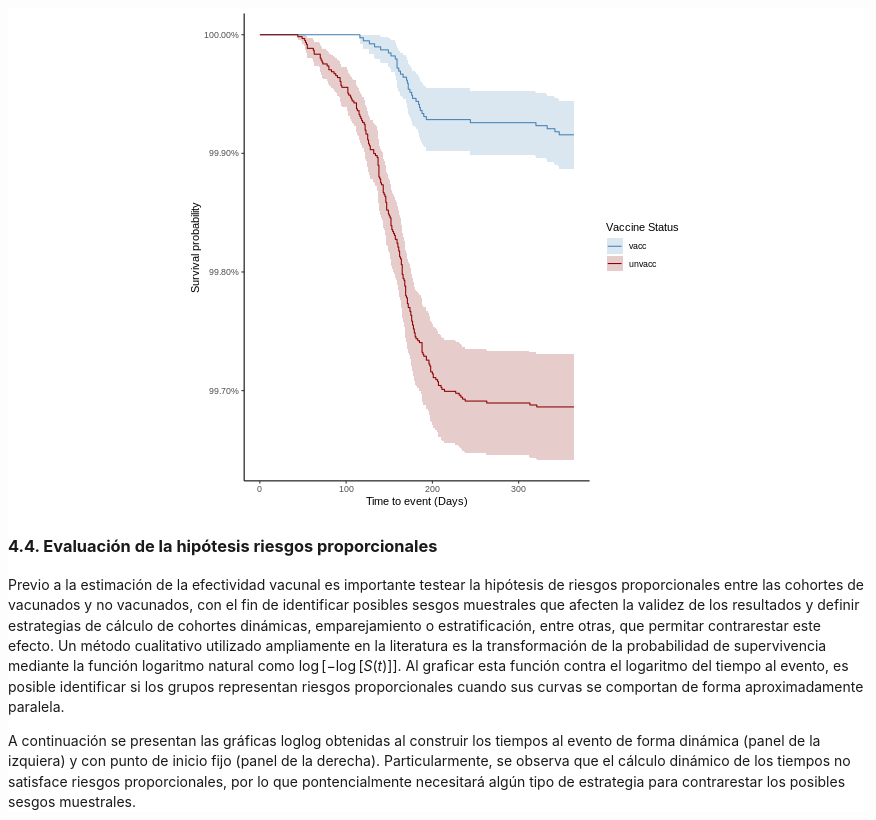 <img src="fig/Vaccineff-tutorial-rendered-unnamed-chunk-12-1.png" style="display: block; margin: auto;" />

### **4.4. Evaluación de la hipótesis riesgos proporcionales**

Previo a la estimación de la efectividad vacunal es importante testear la 
hipótesis de riesgos proporcionales entre las cohortes de vacunados y no
vacunados, con el fin de identificar posibles sesgos muestrales que afecten la 
validez de los resultados y definir estrategias de cálculo de cohortes dinámicas,
emparejamiento o estratificación, entre otras, que permitar contrarestar este
efecto. Un método cualitativo utilizado ampliamente en la literatura es la 
transformación de la probabilidad de supervivencia mediante la función 
logaritmo natural como $\log[-\log[S(t)]]$. Al graficar esta función contra
el logaritmo del tiempo al evento, es posible identificar si los grupos
representan riesgos proporcionales cuando sus curvas se comportan de forma
aproximadamente paralela.

A continuación se presentan las gráficas loglog obtenidas al construir 
los tiempos al evento de forma  dinámica (panel de la izquiera) y con punto
de inicio fijo (panel de la derecha). Particularmente, se observa que el 
cálculo dinámico de los tiempos no satisface riesgos proporcionales, 
por lo que pontencialmente necesitará algún tipo de estrategia para contrarestar 
los posibles sesgos muestrales.
